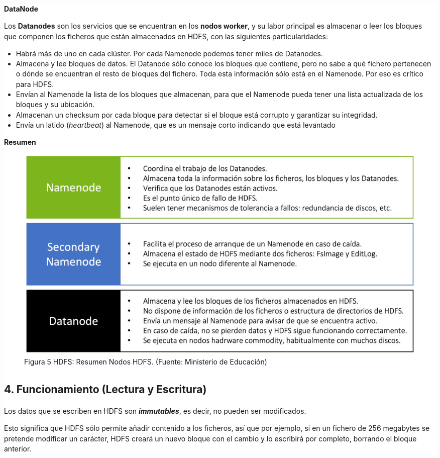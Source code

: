 **DataNode**

Los **Datanodes** son los servicios que se encuentran en los **nodos worker**, y su labor principal es almacenar o leer los bloques que componen los ficheros que están almacenados en HDFS, con las siguientes particularidades:

- Habrá más de uno en cada clúster. Por cada Namenode podemos tener miles de Datanodes.
- Almacena y lee bloques de datos. El Datanode sólo conoce los bloques que contiene, pero no sabe a qué fichero pertenecen o dónde se encuentran el resto de bloques del fichero. Toda esta información sólo está en el Namenode. Por eso es crítico para HDFS.
- Envían al Namenode la lista de los bloques que almacenan, para que el Namenode pueda tener una lista actualizada de los bloques y su ubicación.
- Almacenan un checksum por cada bloque para detectar si el bloque
está corrupto y garantizar su integridad.
- Envía un latido (_heartbeat_) al Namenode, que es un mensaje corto indicando que está levantado


**Resumen**

<figure style="align: center;">
    <img src="images/Figura4.5_HDFS_Resumen_Nodos_HDFS.jpg">
    <figcaption>Figura 5 HDFS: Resumen Nodos HDFS. (Fuente: Ministerio de Educación)</figcaption>
</figure>

## 4. Funcionamiento (Lectura y Escritura)

Los datos que se escriben en HDFS son ***immutables***, es decir, no pueden ser modificados.

Esto significa que HDFS sólo permite añadir contenido a los ficheros, así que por ejemplo, si en un fichero de 256 megabytes se pretende modificar un carácter, HDFS creará un nuevo bloque con el cambio y lo escribirá por completo, borrando el bloque anterior. 
